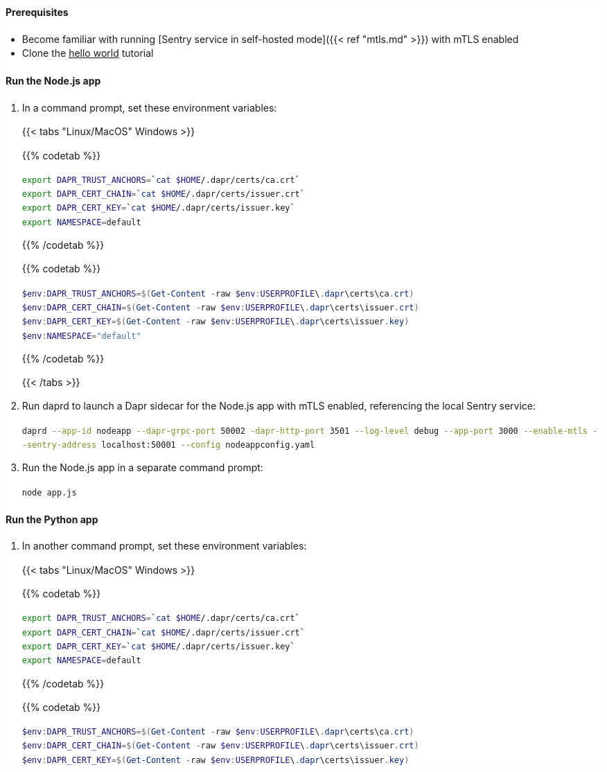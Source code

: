 #### Prerequisites

- Become familiar with running [Sentry service in self-hosted mode]({{< ref "mtls.md" >}}) with mTLS enabled
- Clone the [hello world](https://github.com/dapr/quickstarts/tree/master/tutorials/hello-world/README.md) tutorial

#### Run the Node.js app

1. In a command prompt, set these environment variables:

    {{< tabs "Linux/MacOS" Windows >}}

    {{% codetab %}}

      ```bash
      export DAPR_TRUST_ANCHORS=`cat $HOME/.dapr/certs/ca.crt`
      export DAPR_CERT_CHAIN=`cat $HOME/.dapr/certs/issuer.crt`
      export DAPR_CERT_KEY=`cat $HOME/.dapr/certs/issuer.key`
      export NAMESPACE=default
      ```

    {{% /codetab %}}

    {{% codetab %}}

      ```powershell
      $env:DAPR_TRUST_ANCHORS=$(Get-Content -raw $env:USERPROFILE\.dapr\certs\ca.crt)
      $env:DAPR_CERT_CHAIN=$(Get-Content -raw $env:USERPROFILE\.dapr\certs\issuer.crt)
      $env:DAPR_CERT_KEY=$(Get-Content -raw $env:USERPROFILE\.dapr\certs\issuer.key)
      $env:NAMESPACE="default"
      ```

    {{% /codetab %}}
    
    {{< /tabs >}}

1. Run daprd to launch a Dapr sidecar for the Node.js app with mTLS enabled, referencing the local Sentry service:

   ```bash
   daprd --app-id nodeapp --dapr-grpc-port 50002 -dapr-http-port 3501 --log-level debug --app-port 3000 --enable-mtls --sentry-address localhost:50001 --config nodeappconfig.yaml
   ```

1. Run the Node.js app in a separate command prompt:

   ```bash
   node app.js
   ```

#### Run the Python app

1. In another command prompt, set these environment variables:

   {{< tabs "Linux/MacOS" Windows >}}

   {{% codetab %}}

    ```bash
    export DAPR_TRUST_ANCHORS=`cat $HOME/.dapr/certs/ca.crt`
    export DAPR_CERT_CHAIN=`cat $HOME/.dapr/certs/issuer.crt`
    export DAPR_CERT_KEY=`cat $HOME/.dapr/certs/issuer.key`
    export NAMESPACE=default
   ```
   {{% /codetab %}}

   {{% codetab %}}

   ```powershell
   $env:DAPR_TRUST_ANCHORS=$(Get-Content -raw $env:USERPROFILE\.dapr\certs\ca.crt)
   $env:DAPR_CERT_CHAIN=$(Get-Content -raw $env:USERPROFILE\.dapr\certs\issuer.crt)
   $env:DAPR_CERT_KEY=$(Get-Content -raw $env:USERPROFILE\.dapr\certs\issuer.key)
   ```